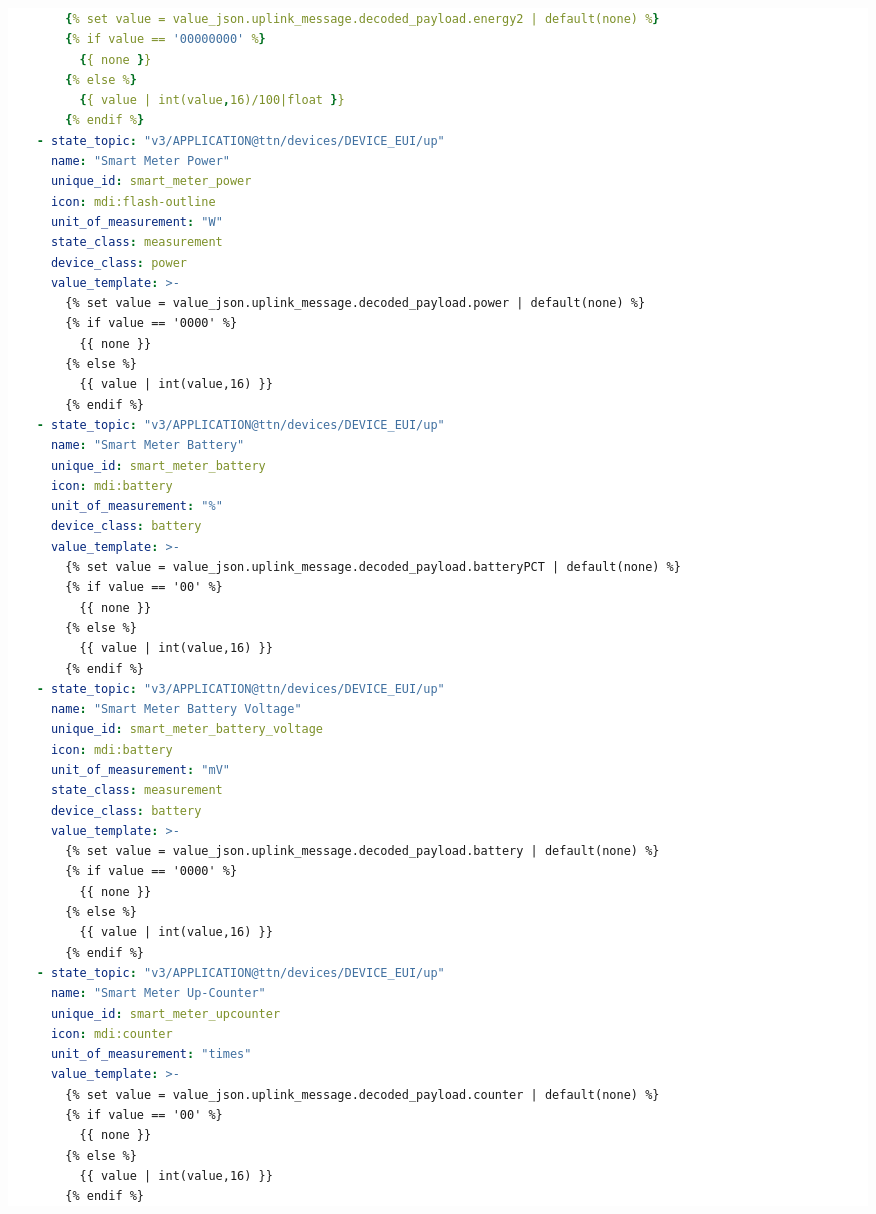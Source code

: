 ```yaml
        {% set value = value_json.uplink_message.decoded_payload.energy2 | default(none) %}
        {% if value == '00000000' %}
          {{ none }}
        {% else %}
          {{ value | int(value,16)/100|float }}
        {% endif %}
    - state_topic: "v3/APPLICATION@ttn/devices/DEVICE_EUI/up"
      name: "Smart Meter Power"
      unique_id: smart_meter_power
      icon: mdi:flash-outline
      unit_of_measurement: "W"
      state_class: measurement
      device_class: power
      value_template: >-
        {% set value = value_json.uplink_message.decoded_payload.power | default(none) %}
        {% if value == '0000' %}
          {{ none }}
        {% else %}
          {{ value | int(value,16) }}
        {% endif %}
    - state_topic: "v3/APPLICATION@ttn/devices/DEVICE_EUI/up"
      name: "Smart Meter Battery"
      unique_id: smart_meter_battery
      icon: mdi:battery
      unit_of_measurement: "%"
      device_class: battery
      value_template: >-
        {% set value = value_json.uplink_message.decoded_payload.batteryPCT | default(none) %}
        {% if value == '00' %}
          {{ none }}
        {% else %}
          {{ value | int(value,16) }}
        {% endif %}
    - state_topic: "v3/APPLICATION@ttn/devices/DEVICE_EUI/up"
      name: "Smart Meter Battery Voltage"
      unique_id: smart_meter_battery_voltage
      icon: mdi:battery
      unit_of_measurement: "mV"
      state_class: measurement
      device_class: battery
      value_template: >-
        {% set value = value_json.uplink_message.decoded_payload.battery | default(none) %}
        {% if value == '0000' %}
          {{ none }}
        {% else %}
          {{ value | int(value,16) }}
        {% endif %}
    - state_topic: "v3/APPLICATION@ttn/devices/DEVICE_EUI/up"
      name: "Smart Meter Up-Counter"
      unique_id: smart_meter_upcounter
      icon: mdi:counter
      unit_of_measurement: "times"
      value_template: >-
        {% set value = value_json.uplink_message.decoded_payload.counter | default(none) %}
        {% if value == '00' %}
          {{ none }}
        {% else %}
          {{ value | int(value,16) }}
        {% endif %}
```
